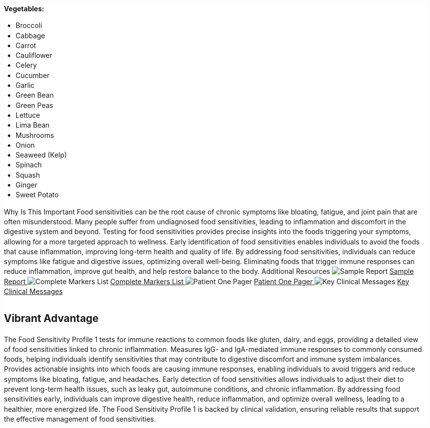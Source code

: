 
**Vegetables:**
  * Broccoli
  * Cabbage
  * Carrot
  * Cauliflower
  * Celery
  * Cucumber
  * Garlic
  * Green Bean
  * Green Peas
  * Lettuce
  * Lima Bean
  * Mushrooms
  * Onion
  * Seaweed (Kelp)
  * Spinach
  * Squash
  * Ginger
  * Sweet Potato


Why Is This Important
Food sensitivities can be the root cause of chronic symptoms like bloating, fatigue, and joint pain that are often misunderstood.
Many people suffer from undiagnosed food sensitivities, leading to inflammation and discomfort in the digestive system and beyond.
Testing for food sensitivities provides precise insights into the foods triggering your symptoms, allowing for a more targeted approach to wellness.
Early identification of food sensitivities enables individuals to avoid the foods that cause inflammation, improving long-term health and quality of life.
By addressing food sensitivities, individuals can reduce symptoms like fatigue and digestive issues, optimizing overall well-being.
Eliminating foods that trigger immune responses can reduce inflammation, improve gut health, and help restore balance to the body.
Additional Resources
![Sample Report](https://vibrant-wellness.com/hs-fs/hubfs/HD%20Assets/Icons/SampleReport.png?width=450&height=450&name=SampleReport.png)
[ Sample Report ](https://vibrant-wellness.com/hubfs/Tests/Food-Sensitivity-Profile-1/Food-Sensitivity-Profile-1-Sample-Report-Full-Report.pdf)
![Complete Markers List](https://vibrant-wellness.com/hs-fs/hubfs/HD%20Assets/Icons/CompleteMarkersList.png?width=450&height=450&name=CompleteMarkersList.png)
[ Complete Markers List ](https://vibrant-wellness.com/hubfs/Tests/Food-Sensitivity-Profile-1/Food-Sensitivity-Profile-1-Markers-List.pdf)
![Patient One Pager](https://vibrant-wellness.com/hs-fs/hubfs/HD%20Assets/Icons/PatientOnePager.png?width=450&height=450&name=PatientOnePager.png)
[ Patient One Pager ](https://vibrant-wellness.com/hubfs/Tests/Food-Sensitivity-Profile-1/Food-Sensitivity-Profile-1-Patient-One-Pager.pdf)
![Key Clinical Messages](https://vibrant-wellness.com/hs-fs/hubfs/HD%20Assets/Icons/KeyClinicalMessages.png?width=450&height=450&name=KeyClinicalMessages.png)
[ Key Clinical Messages ](https://vibrant-wellness.com/hubfs/Tests/Food-Sensitivity-Profile-1/KCM-25-027-FoodSensitivityProfile1.pdf)
##  Vibrant Advantage
The Food Sensitivity Profile 1 tests for immune reactions to common foods like gluten, dairy, and eggs, providing a detailed view of food sensitivities linked to chronic inflammation.
Measures IgG- and IgA-mediated immune responses to commonly consumed foods, helping individuals identify sensitivities that may contribute to digestive discomfort and immune system imbalances.
Provides actionable insights into which foods are causing immune responses, enabling individuals to avoid triggers and reduce symptoms like bloating, fatigue, and headaches.
Early detection of food sensitivities allows individuals to adjust their diet to prevent long-term health issues, such as leaky gut, autoimmune conditions, and chronic inflammation.
By addressing food sensitivities early, individuals can improve digestive health, reduce inflammation, and optimize overall wellness, leading to a healthier, more energized life.
The Food Sensitivity Profile 1 is backed by clinical validation, ensuring reliable results that support the effective management of food sensitivities.